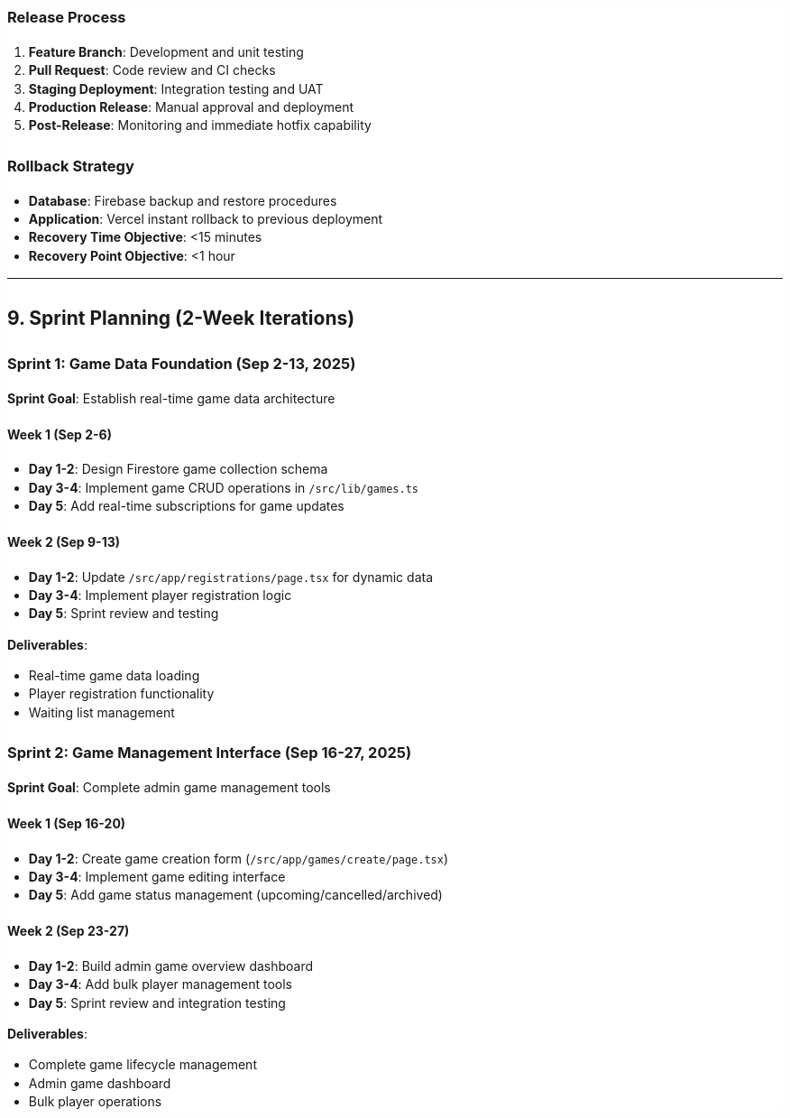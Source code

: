 ### Release Process
1. **Feature Branch**: Development and unit testing
2. **Pull Request**: Code review and CI checks
3. **Staging Deployment**: Integration testing and UAT
4. **Production Release**: Manual approval and deployment
5. **Post-Release**: Monitoring and immediate hotfix capability

### Rollback Strategy
- **Database**: Firebase backup and restore procedures
- **Application**: Vercel instant rollback to previous deployment
- **Recovery Time Objective**: <15 minutes
- **Recovery Point Objective**: <1 hour

---

## 9. Sprint Planning (2-Week Iterations)

### Sprint 1: Game Data Foundation (Sep 2-13, 2025)
**Sprint Goal**: Establish real-time game data architecture

#### Week 1 (Sep 2-6)
- **Day 1-2**: Design Firestore game collection schema
- **Day 3-4**: Implement game CRUD operations in `/src/lib/games.ts`
- **Day 5**: Add real-time subscriptions for game updates

#### Week 2 (Sep 9-13)
- **Day 1-2**: Update `/src/app/registrations/page.tsx` for dynamic data
- **Day 3-4**: Implement player registration logic
- **Day 5**: Sprint review and testing

**Deliverables**:
- Real-time game data loading
- Player registration functionality
- Waiting list management

### Sprint 2: Game Management Interface (Sep 16-27, 2025)
**Sprint Goal**: Complete admin game management tools

#### Week 1 (Sep 16-20)
- **Day 1-2**: Create game creation form (`/src/app/games/create/page.tsx`)
- **Day 3-4**: Implement game editing interface
- **Day 5**: Add game status management (upcoming/cancelled/archived)

#### Week 2 (Sep 23-27)
- **Day 1-2**: Build admin game overview dashboard
- **Day 3-4**: Add bulk player management tools
- **Day 5**: Sprint review and integration testing

**Deliverables**:
- Complete game lifecycle management
- Admin game dashboard
- Bulk player operations
